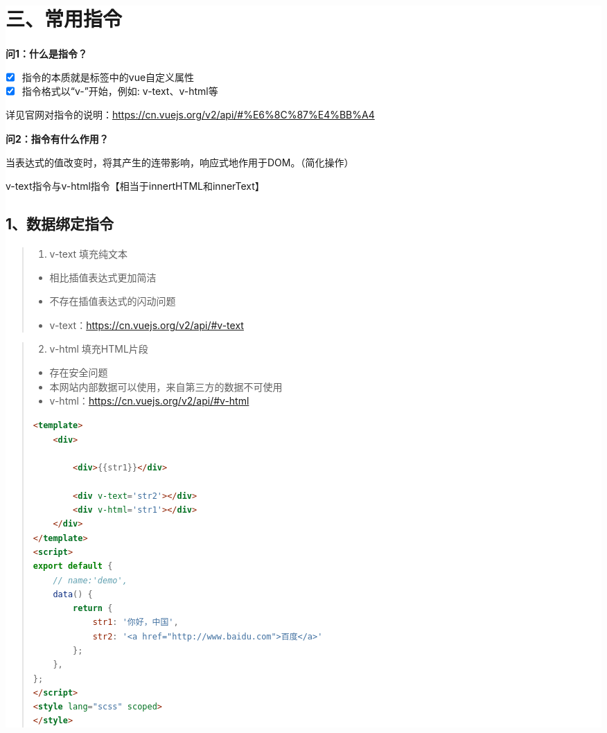 > ~~~



# 三、常用指令

**问1：什么是指令？**

- [x] 指令的本质就是标签中的vue自定义属性
- [x] 指令格式以“v-”开始，例如: v-text、v-html等

详见官网对指令的说明：https://cn.vuejs.org/v2/api/#%E6%8C%87%E4%BB%A4

**问2：指令有什么作用？**

当表达式的值改变时，将其产生的连带影响，响应式地作用于DOM。（简化操作）

v-text指令与v-html指令【相当于innertHTML和innerText】

## 1、数据绑定指令

> 1. v-text	填充纯文本
>
> - 相比插值表达式更加简洁
>
> - 不存在插值表达式的闪动问题
>
> - v-text：https://cn.vuejs.org/v2/api/#v-text
>
> 

> 2. v-html 	填充HTML片段
>
> - 存在安全问题
> - 本网站内部数据可以使用，来自第三方的数据不可使用
> - v-html：https://cn.vuejs.org/v2/api/#v-html
>
> ~~~html
> <template>
>     <div>
>         
>         <div>{{str1}}</div>
>         
>         <div v-text='str2'></div>
>         <div v-html='str1'></div>
>     </div>
> </template>
> <script>
> export default {
>     // name:'demo',
>     data() {
>         return {
>             str1: '你好，中国',
>             str2: '<a href="http://www.baidu.com">百度</a>'
>         };
>     },
> };
> </script>
> <style lang="scss" scoped>
> </style>
> ~~~
